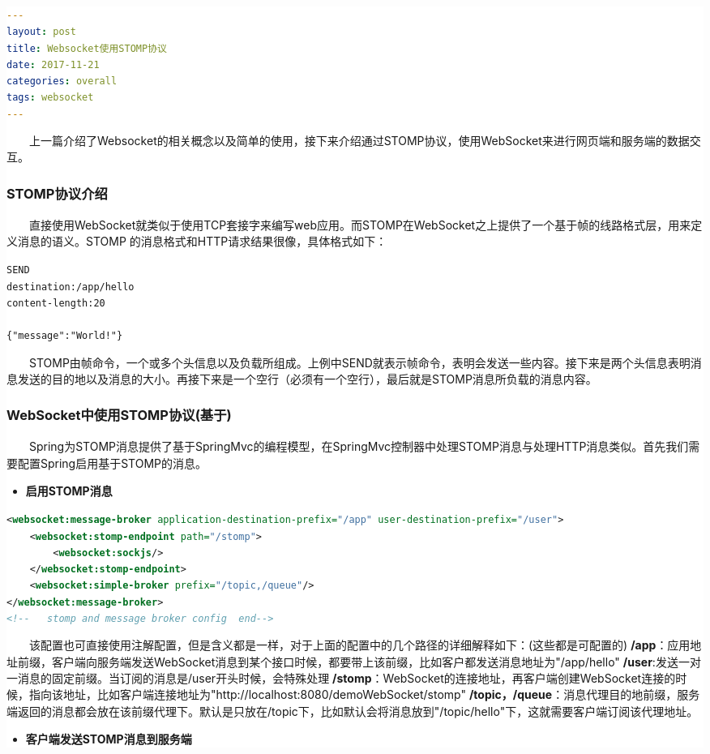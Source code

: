 ```yaml
---
layout: post
title: Websocket使用STOMP协议
date: 2017-11-21
categories: overall
tags: websocket
---
```

&ensp;&ensp;&ensp;&ensp;上一篇介绍了Websocket的相关概念以及简单的使用，接下来介绍通过STOMP协议，使用WebSocket来进行网页端和服务端的数据交互。

### STOMP协议介绍

&ensp;&ensp;&ensp;&ensp;直接使用WebSocket就类似于使用TCP套接字来编写web应用。而STOMP在WebSocket之上提供了一个基于帧的线路格式层，用来定义消息的语义。STOMP
的消息格式和HTTP请求结果很像，具体格式如下：

```xml
SEND
destination:/app/hello
content-length:20

{"message":"World!"}
```

&ensp;&ensp;&ensp;&ensp;STOMP由帧命令，一个或多个头信息以及负载所组成。上例中SEND就表示帧命令，表明会发送一些内容。接下来是两个头信息表明消息发送的目的地以及消息的大小。再接下来是一个空行（必须有一个空行），最后就是STOMP消息所负载的消息内容。

### WebSocket中使用STOMP协议(基于)

&ensp;&ensp;&ensp;&ensp;Spring为STOMP消息提供了基于SpringMvc的编程模型，在SpringMvc控制器中处理STOMP消息与处理HTTP消息类似。首先我们需要配置Spring启用基于STOMP的消息。

- **启用STOMP消息**

```xml
<websocket:message-broker application-destination-prefix="/app" user-destination-prefix="/user">
    <websocket:stomp-endpoint path="/stomp">
        <websocket:sockjs/>
    </websocket:stomp-endpoint>
    <websocket:simple-broker prefix="/topic,/queue"/>
</websocket:message-broker>
<!--   stomp and message broker config  end-->
```

&ensp;&ensp;&ensp;&ensp;该配置也可直接使用注解配置，但是含义都是一样，对于上面的配置中的几个路径的详细解释如下：(这些都是可配置的)
**/app**：应用地址前缀，客户端向服务端发送WebSocket消息到某个接口时候，都要带上该前缀，比如客户都发送消息地址为"/app/hello"
**/user**:发送一对一消息的固定前缀。当订阅的消息是/user开头时候，会特殊处理
**/stomp**：WebSocket的连接地址，再客户端创建WebSocket连接的时候，指向该地址，比如客户端连接地址为"http://localhost:8080/demoWebSocket/stomp"
**/topic，/queue**：消息代理目的地前缀，服务端返回的消息都会放在该前缀代理下。默认是只放在/topic下，比如默认会将消息放到"/topic/hello"下，这就需要客户端订阅该代理地址。

- **客户端发送STOMP消息到服务端**
